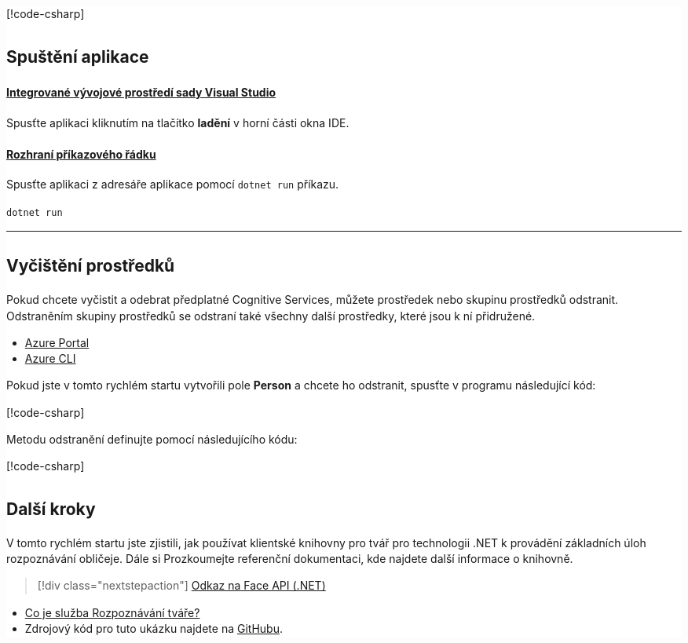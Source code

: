 [!code-csharp[](~/cognitive-services-quickstart-code/dotnet/Face/FaceQuickstart.cs?name=snippet_identify)]

## <a name="run-the-application"></a>Spuštění aplikace

#### <a name="visual-studio-ide"></a>[Integrované vývojové prostředí sady Visual Studio](#tab/visual-studio)

Spusťte aplikaci kliknutím na tlačítko **ladění** v horní části okna IDE.

#### <a name="cli"></a>[Rozhraní příkazového řádku](#tab/cli)

Spusťte aplikaci z adresáře aplikace pomocí `dotnet run` příkazu.

```dotnet
dotnet run
```

---

## <a name="clean-up-resources"></a>Vyčištění prostředků

Pokud chcete vyčistit a odebrat předplatné Cognitive Services, můžete prostředek nebo skupinu prostředků odstranit. Odstraněním skupiny prostředků se odstraní také všechny další prostředky, které jsou k ní přidružené.

* [Azure Portal](../../../cognitive-services-apis-create-account.md#clean-up-resources)
* [Azure CLI](../../../cognitive-services-apis-create-account-cli.md#clean-up-resources)

Pokud jste v tomto rychlém startu vytvořili pole **Person** a chcete ho odstranit, spusťte v programu následující kód:

[!code-csharp[](~/cognitive-services-quickstart-code/dotnet/Face/FaceQuickstart.cs?name=snippet_persongroup_delete)]

Metodu odstranění definujte pomocí následujícího kódu:

[!code-csharp[](~/cognitive-services-quickstart-code/dotnet/Face/FaceQuickstart.cs?name=snippet_deletepersongroup)]

## <a name="next-steps"></a>Další kroky

V tomto rychlém startu jste zjistili, jak používat klientské knihovny pro tvář pro technologii .NET k provádění základních úloh rozpoznávání obličeje. Dále si Prozkoumejte referenční dokumentaci, kde najdete další informace o knihovně.

> [!div class="nextstepaction"]
> [Odkaz na Face API (.NET)](/dotnet/api/overview/azure/cognitiveservices/client/faceapi?view=azure-dotnet)

* [Co je služba Rozpoznávání tváře?](../../overview.md)
* Zdrojový kód pro tuto ukázku najdete na [GitHubu](https://github.com/Azure-Samples/cognitive-services-quickstart-code/blob/master/dotnet/Face/FaceQuickstart.cs).